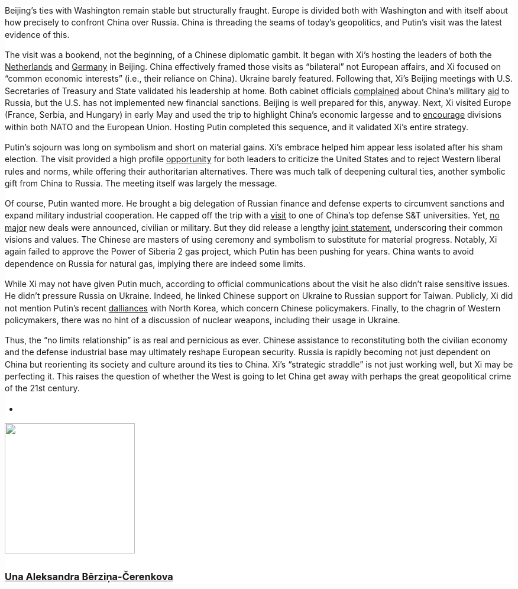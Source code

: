 Beijing’s ties with Washington remain stable but structurally fraught. Europe is divided both with Washington and with itself about how precisely to confront China over Russia. China is threading the seams of today’s geopolitics, and Putin’s visit was the latest evidence of this.</p><p>The visit was a bookend, not the beginning, of a Chinese diplomatic gambit. It began with Xi’s hosting the leaders of both the <a href="https://www.scmp.com/news/china/diplomacy/article/3256667/tech-war-xi-jinping-li-qiang-meet-visiting-dutch-pm-mark-rutte-chip-tensions-surge" target="_blank" rel="nofollow">Netherlands</a> and <a href="http://dk.china-embassy.gov.cn/eng/ztbd/xjpfo/201406/t20140612_3157917.htm" target="_blank" rel="nofollow">Germany</a> in Beijing. China effectively framed those visits as “bilateral” not European affairs, and Xi focused on “common economic interests” (i.e., their reliance on China). Ukraine barely featured. Following that, Xi’s Beijing meetings with U.S. Secretaries of Treasury and State validated his leadership at home. Both cabinet officials <a href="https://www.reuters.com/world/blinken-meet-chinese-counterpart-wang-yi-beijing-2024-04-26/#:~:text=BEIJING%2C%20April%2026%20(Reuters),between%20the%20world's%20biggest%20economies." target="_blank" rel="nofollow">complained</a> about China’s military <a href="https://www.cnn.com/2024/04/08/business/janet-yellen-china-visit-takeaways-hnk-intl/index.html#:~:text=The%20visit%2C%20her%20second%20to,leader%20Xi%20Jinping%20last%20November." target="_blank" rel="nofollow">aid</a> to Russia, but the U.S. has not implemented new financial sanctions. Beijing is well prepared for this, anyway. Next, Xi visited Europe (France, Serbia, and Hungary) in early May and used the trip to highlight China’s economic largesse and to <a href="https://www.nytimes.com/2024/05/10/world/europe/xi-europe-diplomacy.html" target="_blank" rel="nofollow">encourage</a> divisions within both NATO and the European Union. Hosting Putin completed this sequence, and it validated Xi’s entire strategy.</p><p>Putin’s sojourn was long on symbolism and short on material gains. Xi’s embrace helped him appear less isolated after his sham election. The visit provided a high profile <a href="http://kremlin.ru/supplement/6132" target="_blank" rel="nofollow">opportunity</a> for both leaders to criticize the United States and to reject Western liberal rules and norms, while offering their authoritarian alternatives. There was much talk of deepening cultural ties, another symbolic gift from China to Russia. The meeting itself was largely the message.</p><p>Of course, Putin wanted more. He brought a big delegation of Russian finance and defense experts to circumvent sanctions and expand military industrial cooperation. He capped off the trip with a <a href="http://en.kremlin.ru/events/president/news/74064" target="_blank" rel="nofollow">visit</a> to one of China’s top defense S&T universities. Yet, <a href="http://kremlin.ru/supplement/6131" target="_blank" rel="nofollow">no major</a> new deals were announced, civilian or military. But they did release a lengthy <a href="https://www.mfa.gov.cn/zyxw/202405/t20240516_11305860.shtml" target="_blank" rel="nofollow">joint statement</a>, underscoring their common visions and values. The Chinese are masters of using ceremony and symbolism to substitute for material progress. Notably, Xi again failed to approve the Power of Siberia 2 gas project, which Putin has been pushing for years. China wants to avoid dependence on Russia for natural gas, implying there are indeed some limits.</p><p>While Xi may not have given Putin much, according to official communications about the visit he also didn’t raise sensitive issues. He didn’t pressure Russia on Ukraine. Indeed, he linked Chinese support on Ukraine to Russian support for Taiwan. Publicly, Xi did not mention Putin’s recent <a href="https://www.reuters.com/world/asia-pacific/north-koreas-kim-expresses-support-putin-victory-day-message-kcna-says-2024-05-08/" target="_blank" rel="nofollow">dalliances</a> with North Korea, which concern Chinese policymakers. Finally, to the chagrin of Western policymakers, there was no hint of a discussion of nuclear weapons, including their usage in Ukraine.</p><p>Thus, the “no limits relationship” is as real and pernicious as ever. Chinese assistance to reconstituting both the civilian economy and the defense industrial base may ultimately reshape European security. Russia is rapidly becoming not just dependent on China but reorienting its society and culture around its ties to China. Xi’s “strategic straddle” is not just working well, but Xi may be perfecting it. This raises the question of whether the West is going to let China get away with perhaps the great geopolitical crime of the 21st century.</p>            </div>      <nav class="links"><ul class="links inline"><li class="comment_forbidden first last"></li></ul></nav>  </article><a id="comment-10716" href="https://www.chinafile.com/conversation/undefined"></a><article class="comment comment-by-node-author">        <div class="node node-profile cboxes contributor grid-2 img-no logo-no">  <div class="inner-content">    <div class="field field-name-field-profile-photo field-type-image field-label-hidden">                      <a href="https://www.chinafile.com/contributors/una-aleksandra-berzina-cerenkova"><img src="https://www.chinafile.com/sites/default/files/styles/epsacrop_220x220/public/assets/images/profile/berzina-cerenkova_sm.jpg?itok=Tp4PQfWE" width="220" height="220" alt referrerpolicy="no-referrer"></a>            </div>  </div>  <h3><a href="https://www.chinafile.com/contributors/una-aleksandra-berzina-cerenkova" title="Una Aleksandra Bērziņa-Čerenkova">Una Aleksandra Bērziņa-Čerenkova</a></h3></div>  <div class="field field-name-comment-body field-type-text-long field-label-hidden">